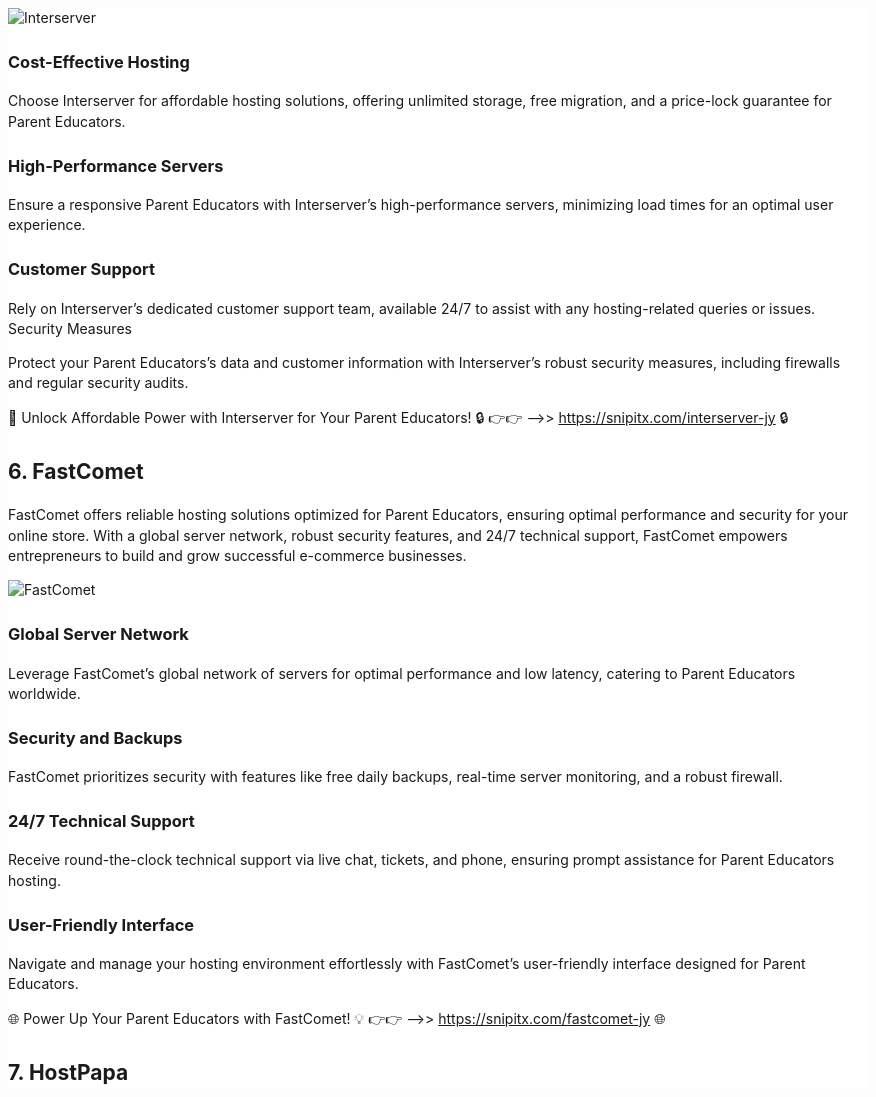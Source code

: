 ![Interserver](https://i.imgur.com/OM5dOEW.jpeg "Interserver Hosting")

### Cost-Effective Hosting
Choose Interserver for affordable hosting solutions, offering unlimited storage, free migration, and a price-lock guarantee for Parent Educators.

### High-Performance Servers
Ensure a responsive Parent Educators with Interserver’s high-performance servers, minimizing load times for an optimal user experience.

### Customer Support
Rely on Interserver’s dedicated customer support team, available 24/7 to assist with any hosting-related queries or issues.
Security Measures

Protect your Parent Educators’s data and customer information with Interserver’s robust security measures, including firewalls and regular security audits.

💸 Unlock Affordable Power with Interserver for Your Parent Educators! 🔒
👉👉 -->> https://snipitx.com/interserver-jy 🔒

## 6. FastComet

FastComet offers reliable hosting solutions optimized for Parent Educators, ensuring optimal performance and security for your online store. With a global server network, robust security features, and 24/7 technical support, FastComet empowers entrepreneurs to build and grow successful e-commerce businesses.

![FastComet](https://i.imgur.com/7qgXuWp.png "FastComet Hosting")

### Global Server Network
Leverage FastComet’s global network of servers for optimal performance and low latency, catering to Parent Educators worldwide.

### Security and Backups
FastComet prioritizes security with features like free daily backups, real-time server monitoring, and a robust firewall.

### 24/7 Technical Support
Receive round-the-clock technical support via live chat, tickets, and phone, ensuring prompt assistance for Parent Educators hosting.

### User-Friendly Interface
Navigate and manage your hosting environment effortlessly with FastComet’s user-friendly interface designed for Parent Educators.

🌐 Power Up Your Parent Educators with FastComet! 💡
👉👉 -->> https://snipitx.com/fastcomet-jy 🌐

## 7. HostPapa
